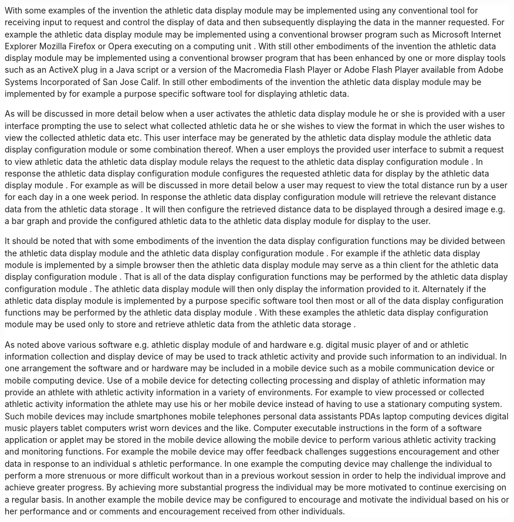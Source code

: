 With some examples of the invention the athletic data display module may be implemented using any conventional tool for receiving input to request and control the display of data and then subsequently displaying the data in the manner requested. For example the athletic data display module may be implemented using a conventional browser program such as Microsoft Internet Explorer Mozilla Firefox or Opera executing on a computing unit . With still other embodiments of the invention the athletic data display module may be implemented using a conventional browser program that has been enhanced by one or more display tools such as an ActiveX plug in a Java script or a version of the Macromedia Flash Player or Adobe Flash Player available from Adobe Systems Incorporated of San Jose Calif. In still other embodiments of the invention the athletic data display module may be implemented by for example a purpose specific software tool for displaying athletic data.

As will be discussed in more detail below when a user activates the athletic data display module he or she is provided with a user interface prompting the use to select what collected athletic data he or she wishes to view the format in which the user wishes to view the collected athletic data etc. This user interface may be generated by the athletic data display module the athletic data display configuration module or some combination thereof. When a user employs the provided user interface to submit a request to view athletic data the athletic data display module relays the request to the athletic data display configuration module . In response the athletic data display configuration module configures the requested athletic data for display by the athletic data display module . For example as will be discussed in more detail below a user may request to view the total distance run by a user for each day in a one week period. In response the athletic data display configuration module will retrieve the relevant distance data from the athletic data storage . It will then configure the retrieved distance data to be displayed through a desired image e.g. a bar graph and provide the configured athletic data to the athletic data display module for display to the user.

It should be noted that with some embodiments of the invention the data display configuration functions may be divided between the athletic data display module and the athletic data display configuration module . For example if the athletic data display module is implemented by a simple browser then the athletic data display module may serve as a thin client for the athletic data display configuration module . That is all of the data display configuration functions may be performed by the athletic data display configuration module . The athletic data display module will then only display the information provided to it. Alternately if the athletic data display module is implemented by a purpose specific software tool then most or all of the data display configuration functions may be performed by the athletic data display module . With these examples the athletic data display configuration module may be used only to store and retrieve athletic data from the athletic data storage .

As noted above various software e.g. athletic display module of and hardware e.g. digital music player of and or athletic information collection and display device of may be used to track athletic activity and provide such information to an individual. In one arrangement the software and or hardware may be included in a mobile device such as a mobile communication device or mobile computing device. Use of a mobile device for detecting collecting processing and display of athletic information may provide an athlete with athletic activity information in a variety of environments. For example to view processed or collected athletic activity information the athlete may use his or her mobile device instead of having to use a stationary computing system. Such mobile devices may include smartphones mobile telephones personal data assistants PDAs laptop computing devices digital music players tablet computers wrist worn devices and the like. Computer executable instructions in the form of a software application or applet may be stored in the mobile device allowing the mobile device to perform various athletic activity tracking and monitoring functions. For example the mobile device may offer feedback challenges suggestions encouragement and other data in response to an individual s athletic performance. In one example the computing device may challenge the individual to perform a more strenuous or more difficult workout than in a previous workout session in order to help the individual improve and achieve greater progress. By achieving more substantial progress the individual may be more motivated to continue exercising on a regular basis. In another example the mobile device may be configured to encourage and motivate the individual based on his or her performance and or comments and encouragement received from other individuals.
